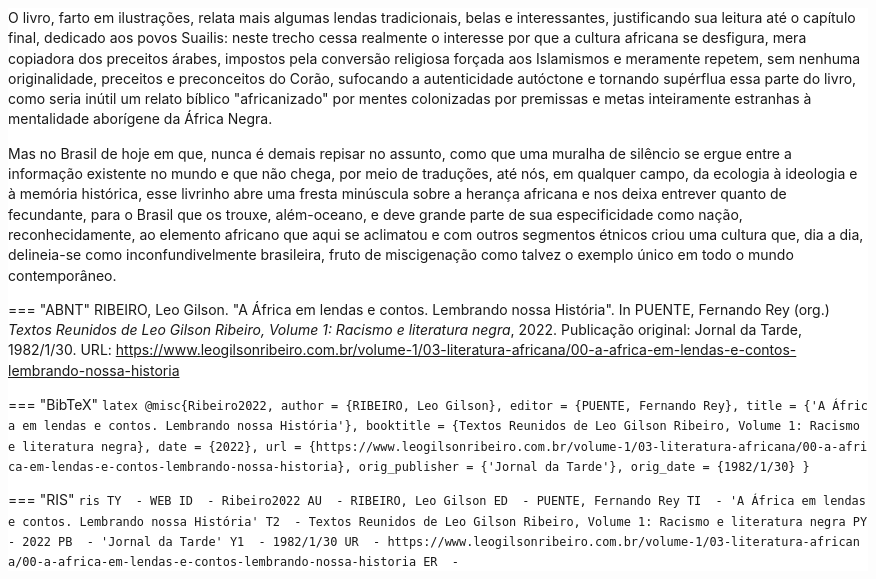 O livro, farto em ilustrações, relata mais algumas lendas tradicionais, belas e interessantes, justificando sua leitura até o capítulo final, dedicado aos povos Suailis: neste trecho cessa realmente o interesse por que a cultura africana se desfigura, mera copiadora dos preceitos árabes, impostos pela conversão religiosa forçada aos Islamismos e meramente repetem, sem nenhuma originalidade, preceitos e preconceitos do Corão, sufocando a autenticidade autóctone e tornando supérflua essa parte do livro, como seria inútil um relato bíblico "africanizado" por mentes colonizadas por premissas e metas inteiramente estranhas à mentalidade aborígene da África Negra.

Mas no Brasil de hoje em que, nunca é demais repisar no assunto, como que uma muralha de silêncio se ergue entre a informação existente no mundo e que não chega, por meio de traduções, até nós, em qualquer campo, da ecologia à ideologia e à memória histórica, esse livrinho abre uma fresta minúscula sobre a herança africana e nos deixa entrever quanto de fecundante, para o Brasil que os trouxe, além-oceano, e deve grande parte de sua especificidade como nação, reconhecidamente, ao elemento africano que aqui se aclimatou e com outros segmentos étnicos criou uma cultura que, dia a dia, delineia-se como inconfundivelmente brasileira, fruto de miscigenação como talvez o exemplo único em todo o mundo contemporâneo.


=== "ABNT"
    RIBEIRO, Leo Gilson. "A África em lendas e contos. Lembrando nossa História". In PUENTE, Fernando Rey (org.) <em>Textos Reunidos de Leo Gilson Ribeiro, Volume 1: Racismo e literatura negra</em>, 2022. Publicação original: Jornal da Tarde, 1982/1/30. URL: <a href="stable_url">https://www.leogilsonribeiro.com.br/volume-1/03-literatura-africana/00-a-africa-em-lendas-e-contos-lembrando-nossa-historia</a>

=== "BibTeX"
    ```latex
    @misc{Ribeiro2022,
    author = {RIBEIRO, Leo Gilson},
    editor = {PUENTE, Fernando Rey},
    title = {'A África em lendas e contos. Lembrando nossa História'},
    booktitle = {Textos Reunidos de Leo Gilson Ribeiro, Volume 1: Racismo e literatura negra},
    date = {2022},
    url = {https://www.leogilsonribeiro.com.br/volume-1/03-literatura-africana/00-a-africa-em-lendas-e-contos-lembrando-nossa-historia},
    orig_publisher = {'Jornal da Tarde'},
    orig_date = {1982/1/30}
    }
    ```

=== "RIS"
    ```ris
    TY  - WEB
    ID  - Ribeiro2022
    AU  - RIBEIRO, Leo Gilson
    ED  - PUENTE, Fernando Rey
    TI  - 'A África em lendas e contos. Lembrando nossa História'
    T2  - Textos Reunidos de Leo Gilson Ribeiro, Volume 1: Racismo e literatura negra
    PY  - 2022
    PB  - 'Jornal da Tarde'
    Y1  - 1982/1/30
    UR  - https://www.leogilsonribeiro.com.br/volume-1/03-literatura-africana/00-a-africa-em-lendas-e-contos-lembrando-nossa-historia
    ER  - 
    ```
